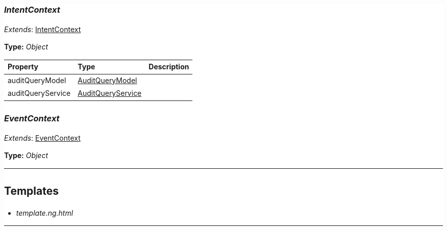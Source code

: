 ### <a name="IntentContext"></a>*IntentContext*


*Extends*: [IntentContext](lib-bb-extension-intents-ng.html#IntentContext)

**Type:** *Object*


| Property | Type | Description |
| :-- | :-- | :-- |
| auditQueryModel | [AuditQueryModel](model-bb-audit-query-ng.html#AuditQueryModel) |  |
| auditQueryService | [AuditQueryService](#AuditQueryService) |  |

### <a name="EventContext"></a>*EventContext*


*Extends*: [EventContext](lib-bb-extension-events-ng.html#EventContext)

**Type:** *Object*


---

## Templates

* *template.ng.html*

---
